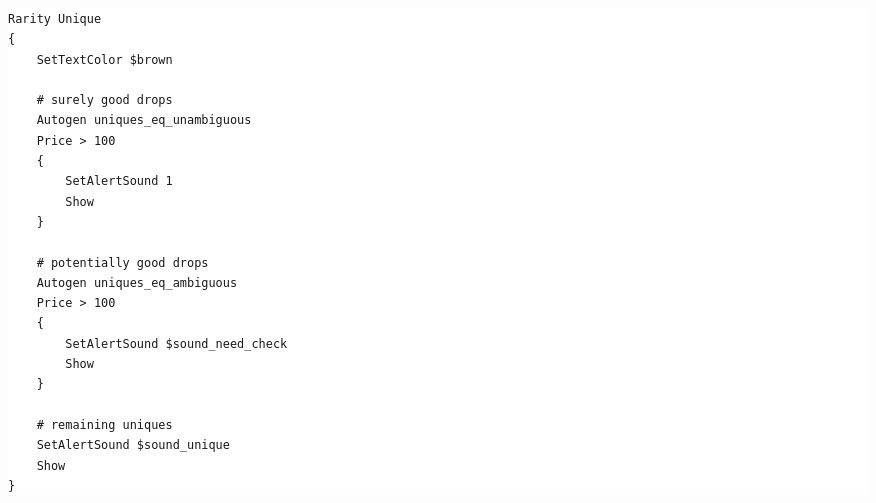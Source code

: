 ```
Rarity Unique
{
	SetTextColor $brown

	# surely good drops
	Autogen uniques_eq_unambiguous
	Price > 100
	{
		SetAlertSound 1
		Show
	}

	# potentially good drops
	Autogen uniques_eq_ambiguous
	Price > 100
	{
		SetAlertSound $sound_need_check
		Show
	}

	# remaining uniques
	SetAlertSound $sound_unique
	Show
}
```
